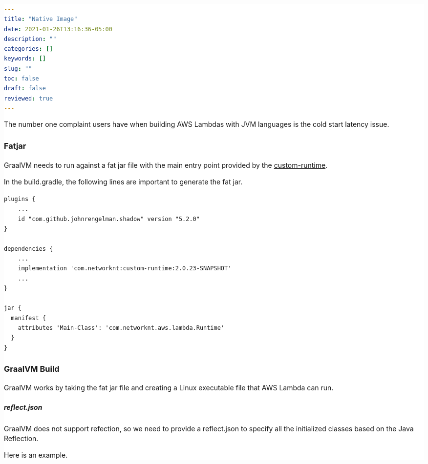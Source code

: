 ```yaml
---
title: "Native Image"
date: 2021-01-26T13:16:36-05:00
description: ""
categories: []
keywords: []
slug: ""
toc: false
draft: false
reviewed: true
---
```


The number one complaint users have when building AWS Lambdas with JVM languages is the cold start latency issue. 

### Fatjar

GraalVM needs to run against a fat jar file with the main entry point provided by the [custom-runtime][]. 

In the build.gradle, the following lines are important to generate the fat jar. 

```
plugins {
    ...
    id "com.github.johnrengelman.shadow" version "5.2.0"
}

dependencies {
	...	
    implementation 'com.networknt:custom-runtime:2.0.23-SNAPSHOT'
    ...
}

jar {
  manifest {
    attributes 'Main-Class': 'com.networknt.aws.lambda.Runtime'
  }
}
```

### GraalVM Build

GraalVM works by taking the fat jar file and creating a Linux executable file that AWS Lambda can run. 

##### reflect.json

GraalVM does not support refection, so we need to provide a reflect.json to specify all the initialized classes based on the Java Reflection. 

Here is an example. 


[custom-runtime]: /style/light-aws-lambda/custom-runtime/